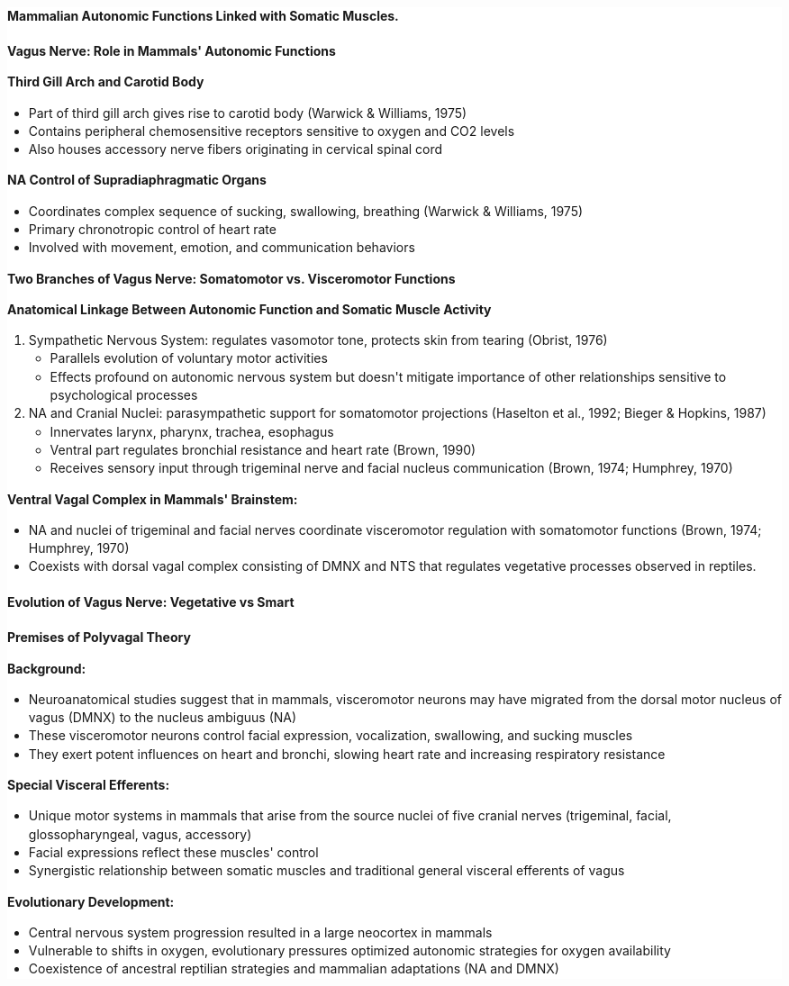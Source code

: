 #### Mammalian Autonomic Functions Linked with Somatic Muscles.

**Vagus Nerve: Role in Mammals' Autonomic Functions**

**Third Gill Arch and Carotid Body**
- Part of third gill arch gives rise to carotid body (Warwick & Williams, 1975)
- Contains peripheral chemosensitive receptors sensitive to oxygen and CO2 levels
- Also houses accessory nerve fibers originating in cervical spinal cord

**NA Control of Supradiaphragmatic Organs**
- Coordinates complex sequence of sucking, swallowing, breathing (Warwick & Williams, 1975)
- Primary chronotropic control of heart rate
- Involved with movement, emotion, and communication behaviors

**Two Branches of Vagus Nerve: Somatomotor vs. Visceromotor Functions**

**Anatomical Linkage Between Autonomic Function and Somatic Muscle Activity**
1. Sympathetic Nervous System: regulates vasomotor tone, protects skin from tearing (Obrist, 1976)
   * Parallels evolution of voluntary motor activities
   * Effects profound on autonomic nervous system but doesn't mitigate importance of other relationships sensitive to psychological processes
2. NA and Cranial Nuclei: parasympathetic support for somatomotor projections (Haselton et al., 1992; Bieger & Hopkins, 1987)
   * Innervates larynx, pharynx, trachea, esophagus
   * Ventral part regulates bronchial resistance and heart rate (Brown, 1990)
   * Receives sensory input through trigeminal nerve and facial nucleus communication (Brown, 1974; Humphrey, 1970)

**Ventral Vagal Complex in Mammals' Brainstem:**
- NA and nuclei of trigeminal and facial nerves coordinate visceromotor regulation with somatomotor functions (Brown, 1974; Humphrey, 1970)
- Coexists with dorsal vagal complex consisting of DMNX and NTS that regulates vegetative processes observed in reptiles.

#### Evolution of Vagus Nerve: Vegetative vs Smart

**Premises of Polyvagal Theory**

**Background:**
- Neuroanatomical studies suggest that in mammals, visceromotor neurons may have migrated from the dorsal motor nucleus of vagus (DMNX) to the nucleus ambiguus (NA)
- These visceromotor neurons control facial expression, vocalization, swallowing, and sucking muscles
- They exert potent influences on heart and bronchi, slowing heart rate and increasing respiratory resistance

**Special Visceral Efferents:**
- Unique motor systems in mammals that arise from the source nuclei of five cranial nerves (trigeminal, facial, glossopharyngeal, vagus, accessory)
- Facial expressions reflect these muscles' control
- Synergistic relationship between somatic muscles and traditional general visceral efferents of vagus

**Evolutionary Development:**
- Central nervous system progression resulted in a large neocortex in mammals
- Vulnerable to shifts in oxygen, evolutionary pressures optimized autonomic strategies for oxygen availability
- Coexistence of ancestral reptilian strategies and mammalian adaptations (NA and DMNX)
